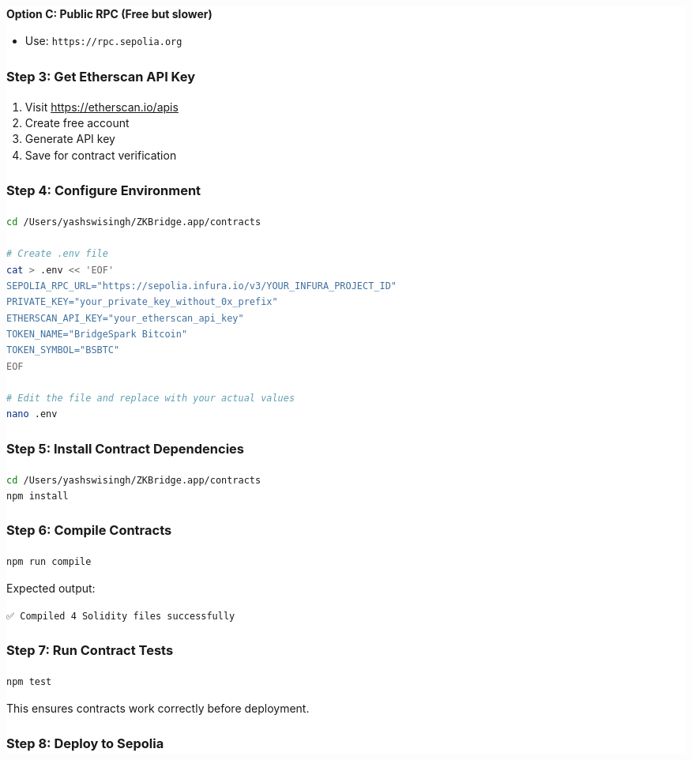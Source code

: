 **Option C: Public RPC (Free but slower)**
- Use: `https://rpc.sepolia.org`

### Step 3: Get Etherscan API Key

1. Visit https://etherscan.io/apis
2. Create free account
3. Generate API key
4. Save for contract verification

### Step 4: Configure Environment

```bash
cd /Users/yashswisingh/ZKBridge.app/contracts

# Create .env file
cat > .env << 'EOF'
SEPOLIA_RPC_URL="https://sepolia.infura.io/v3/YOUR_INFURA_PROJECT_ID"
PRIVATE_KEY="your_private_key_without_0x_prefix"
ETHERSCAN_API_KEY="your_etherscan_api_key"
TOKEN_NAME="BridgeSpark Bitcoin"
TOKEN_SYMBOL="BSBTC"
EOF

# Edit the file and replace with your actual values
nano .env
```

### Step 5: Install Contract Dependencies

```bash
cd /Users/yashswisingh/ZKBridge.app/contracts
npm install
```

### Step 6: Compile Contracts

```bash
npm run compile
```

Expected output:
```
✅ Compiled 4 Solidity files successfully
```

### Step 7: Run Contract Tests

```bash
npm test
```

This ensures contracts work correctly before deployment.

### Step 8: Deploy to Sepolia
